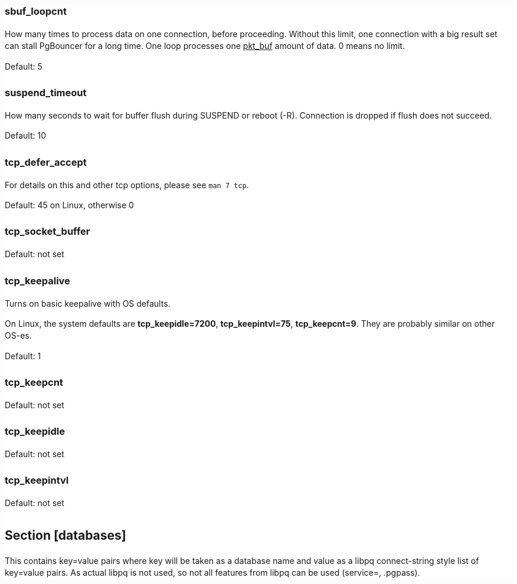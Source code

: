 ### sbuf_loopcnt

How many times to process data on one connection, before proceeding.
Without this limit, one connection with a big result set can stall
PgBouncer for a long time. One loop processes one [pkt_buf](#pkt_buf)
amount of data. 0 means no limit.

Default: 5

### suspend_timeout

How many seconds to wait for buffer flush during SUSPEND or reboot (-R).
Connection is dropped if flush does not succeed.

Default: 10

### tcp_defer_accept

For details on this and other tcp options, please see `man 7 tcp`.

Default: 45 on Linux, otherwise 0

### tcp_socket_buffer

Default: not set

### tcp_keepalive

Turns on basic keepalive with OS defaults.

On Linux, the system defaults are **tcp_keepidle=7200**,
**tcp_keepintvl=75**, **tcp_keepcnt=9**. They are probably similar on
other OS-es.

Default: 1

### tcp_keepcnt

Default: not set

### tcp_keepidle

Default: not set

### tcp_keepintvl

Default: not set

Section [databases]
---------------------

This contains key=value pairs where key will be taken as a database name
and value as a libpq connect-string style list of key=value pairs. As
actual libpq is not used, so not all features from libpq can be used
(service=, .pgpass).
